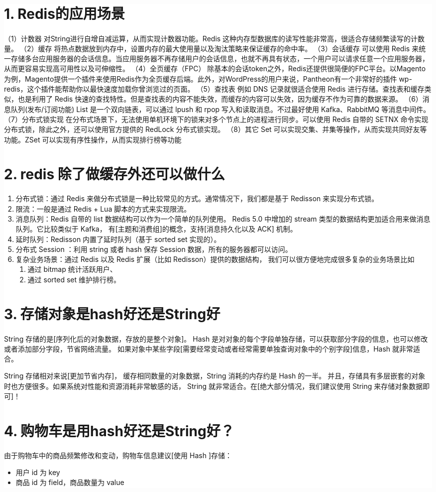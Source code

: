 # 1. Redis的应用场景
（1）计数器
对String进行自增自减运算，从而实现计数器功能。Redis 这种内存型数据库的读写性能非常高，很适合存储频繁读写的计数量。
（2）缓存
将热点数据放到内存中，设置内存的最大使用量以及淘汰策略来保证缓存的命中率。
（3）会话缓存
可以使用 Redis 来统一存储多台应用服务器的会话信息。当应用服务器不再存储用户的会话信息，也就不再具有状态，一个用户可以请求任意一个应用服务器，从而更容易实现高可用性以及可伸缩性。
（4）全页缓存（FPC）
除基本的会话token之外，Redis还提供很简便的FPC平台。以Magento为例，Magento提供一个插件来使用Redis作为全页缓存后端。此外，对WordPress的用户来说，Pantheon有一个非常好的插件 wp-redis，这个插件能帮助你以最快速度加载你曾浏览过的页面。
（5）查找表
例如 DNS 记录就很适合使用 Redis 进行存储。查找表和缓存类似，也是利用了 Redis 快速的查找特性。但是查找表的内容不能失效，而缓存的内容可以失效，因为缓存不作为可靠的数据来源。
（6）消息队列(发布/订阅功能)
List 是一个双向链表，可以通过 lpush 和 rpop 写入和读取消息。不过最好使用 Kafka、RabbitMQ 等消息中间件。
（7）分布式锁实现
在分布式场景下，无法使用单机环境下的锁来对多个节点上的进程进行同步。可以使用 Redis 自带的 SETNX 命令实现分布式锁，除此之外，还可以使用官方提供的 RedLock 分布式锁实现。
（8）其它
Set 可以实现交集、并集等操作，从而实现共同好友等功能。ZSet 可以实现有序性操作，从而实现排行榜等功能

# 2. redis 除了做缓存外还可以做什么
1. 分布式锁：通过 Redis 来做分布式锁是一种比较常见的方式。通常情况下，我们都是基于 Redisson 来实现分布式锁。 
2. 限流：一般是通过 Redis + Lua 脚本的方式来实现限流。 
3. 消息队列：Redis 自带的 list 数据结构可以作为一个简单的队列使用。
   Redis 5.0 中增加的 stream 类型的数据结构更加适合用来做消息队列。它比较类似于 Kafka，
   有[主题和消费组]的概念，支持[消息持久化以及 ACK] 机制。
4. 延时队列：Redisson 内置了延时队列（基于 sorted set 实现的）。
5. 分布式 Session ：利用 string 或者 hash 保存 Session 数据，所有的服务器都可以访问。
6. 复杂业务场景：通过 Redis 以及 Redis 扩展（比如 Redisson）提供的数据结构，
   我们可以很方便地完成很多复杂的业务场景比如
   1. 通过 bitmap 统计活跃用户、
   2. 通过 sorted set 维护排行榜。
    
# 3. 存储对象是hash好还是String好

String 存储的是[序列化后的对象数据，存放的是整个对象]。
Hash 是对对象的每个字段单独存储，可以获取部分字段的信息，也可以修改或者添加部分字段，节省网络流量。
如果对象中某些字段[需要经常变动或者经常需要单独查询对象中的个别字段]信息，Hash 就非常适合。

String 存储相对来说[更加节省内存]， 缓存相同数量的对象数据，String 消耗的内存约是 Hash 的一半。
并且，存储具有多层嵌套的对象时也方便很多。如果系统对性能和资源消耗非常敏感的话，
String 就非常适合。在[绝大部分情况，我们建议使用 String 来存储对象数据即可]！

# 4. 购物车是用hash好还是String好？
由于购物车中的商品频繁修改和变动，购物车信息建议[使用 Hash ]存储：
- 用户 id 为 key
- 商品 id 为 field，商品数量为 value